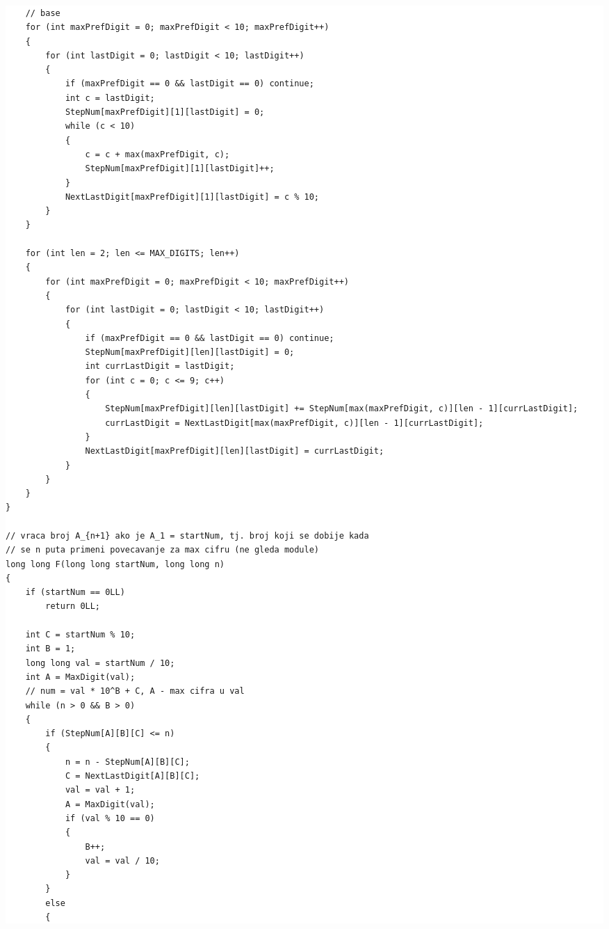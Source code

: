 		// base
		for (int maxPrefDigit = 0; maxPrefDigit < 10; maxPrefDigit++)
		{
			for (int lastDigit = 0; lastDigit < 10; lastDigit++)
			{
				if (maxPrefDigit == 0 && lastDigit == 0) continue;
				int c = lastDigit;
				StepNum[maxPrefDigit][1][lastDigit] = 0;
				while (c < 10)
				{
					c = c + max(maxPrefDigit, c);
					StepNum[maxPrefDigit][1][lastDigit]++;
				}
				NextLastDigit[maxPrefDigit][1][lastDigit] = c % 10;
			}
		}
	
		for (int len = 2; len <= MAX_DIGITS; len++)
		{
			for (int maxPrefDigit = 0; maxPrefDigit < 10; maxPrefDigit++)
			{
				for (int lastDigit = 0; lastDigit < 10; lastDigit++)
				{
					if (maxPrefDigit == 0 && lastDigit == 0) continue;
					StepNum[maxPrefDigit][len][lastDigit] = 0;
					int currLastDigit = lastDigit;
					for (int c = 0; c <= 9; c++)
					{
						StepNum[maxPrefDigit][len][lastDigit] += StepNum[max(maxPrefDigit, c)][len - 1][currLastDigit];
						currLastDigit = NextLastDigit[max(maxPrefDigit, c)][len - 1][currLastDigit];
					}
					NextLastDigit[maxPrefDigit][len][lastDigit] = currLastDigit;
				}
			}
		}
	}
	
	// vraca broj A_{n+1} ako je A_1 = startNum, tj. broj koji se dobije kada
	// se n puta primeni povecavanje za max cifru (ne gleda module)
	long long F(long long startNum, long long n)
	{
		if (startNum == 0LL)
			return 0LL;
	
		int C = startNum % 10;
		int B = 1;
		long long val = startNum / 10;
		int A = MaxDigit(val);
		// num = val * 10^B + C, A - max cifra u val
		while (n > 0 && B > 0)
		{
			if (StepNum[A][B][C] <= n)
			{
				n = n - StepNum[A][B][C];
				C = NextLastDigit[A][B][C];
				val = val + 1;
				A = MaxDigit(val);
				if (val % 10 == 0)
				{
					B++;
					val = val / 10;
				}
			}
			else
			{